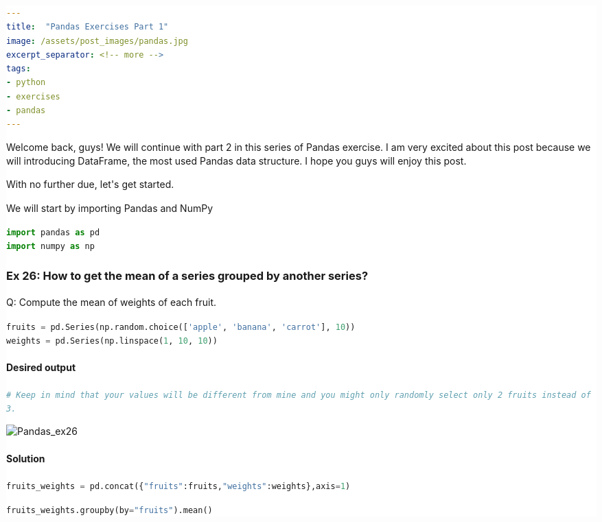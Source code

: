 ```yaml
---
title:  "Pandas Exercises Part 1"
image: /assets/post_images/pandas.jpg
excerpt_separator: <!-- more -->
tags:
- python
- exercises
- pandas
---
```



Welcome back, guys! We will continue with part 2 in this series of Pandas exercise. I am very excited about this post because we will introducing DataFrame, the most used Pandas data structure. I hope you guys will enjoy this post.

With no further due, let's get started.

We will start by importing Pandas and NumPy


```python
import pandas as pd
import numpy as np
```

### Ex 26: How to get the mean of a series grouped by another series?

Q: Compute the mean of weights of each fruit.


```python
fruits = pd.Series(np.random.choice(['apple', 'banana', 'carrot'], 10))
weights = pd.Series(np.linspace(1, 10, 10))
```

#### Desired output


```python
# Keep in mind that your values will be different from mine and you might only randomly select only 2 fruits instead of 3.
```

![Pandas_ex26](/blog/assets/post_cont_image/pandas_ex26.png)

#### Solution


```python
fruits_weights = pd.concat({"fruits":fruits,"weights":weights},axis=1)
```


```python
fruits_weights.groupby(by="fruits").mean()
```
